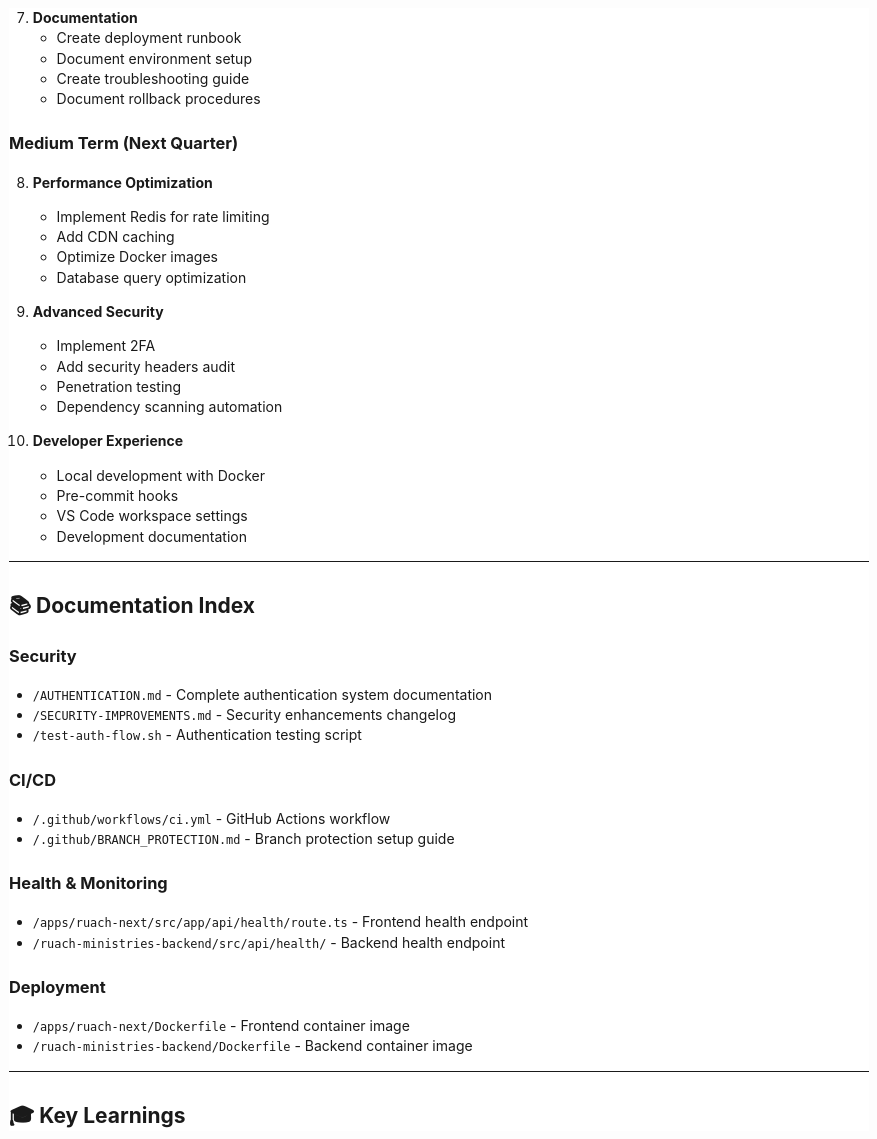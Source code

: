 7. **Documentation**
   - Create deployment runbook
   - Document environment setup
   - Create troubleshooting guide
   - Document rollback procedures

### Medium Term (Next Quarter)

8. **Performance Optimization**
   - Implement Redis for rate limiting
   - Add CDN caching
   - Optimize Docker images
   - Database query optimization

9. **Advanced Security**
   - Implement 2FA
   - Add security headers audit
   - Penetration testing
   - Dependency scanning automation

10. **Developer Experience**
    - Local development with Docker
    - Pre-commit hooks
    - VS Code workspace settings
    - Development documentation

---

## 📚 Documentation Index

### Security
- `/AUTHENTICATION.md` - Complete authentication system documentation
- `/SECURITY-IMPROVEMENTS.md` - Security enhancements changelog
- `/test-auth-flow.sh` - Authentication testing script

### CI/CD
- `/.github/workflows/ci.yml` - GitHub Actions workflow
- `/.github/BRANCH_PROTECTION.md` - Branch protection setup guide

### Health & Monitoring
- `/apps/ruach-next/src/app/api/health/route.ts` - Frontend health endpoint
- `/ruach-ministries-backend/src/api/health/` - Backend health endpoint

### Deployment
- `/apps/ruach-next/Dockerfile` - Frontend container image
- `/ruach-ministries-backend/Dockerfile` - Backend container image

---

## 🎓 Key Learnings
